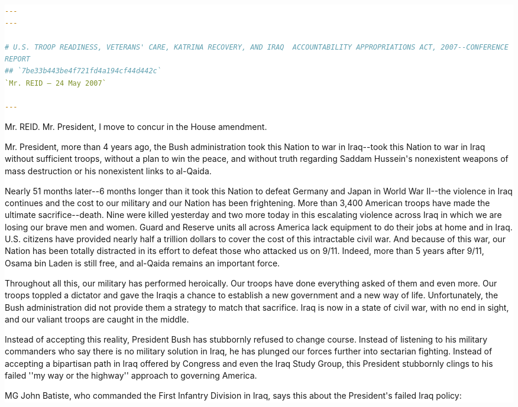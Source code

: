 ```yaml
---
---

# U.S. TROOP READINESS, VETERANS' CARE, KATRINA RECOVERY, AND IRAQ  ACCOUNTABILITY APPROPRIATIONS ACT, 2007--CONFERENCE REPORT
## `7be33b443be4f721fd4a194cf44d442c`
`Mr. REID — 24 May 2007`

---
```



Mr. REID. Mr. President, I move to concur in the House amendment.

Mr. President, more than 4 years ago, the Bush administration took 
this Nation to war in Iraq--took this Nation to war in Iraq without 
sufficient troops, without a plan to win the peace, and without truth 
regarding Saddam Hussein's nonexistent weapons of mass destruction or 
his nonexistent links to al-Qaida.

Nearly 51 months later--6 months longer than it took this Nation to 
defeat Germany and Japan in World War II--the violence in Iraq 
continues and the cost to our military and our Nation has been 
frightening. More than 3,400 American troops have made the ultimate 
sacrifice--death. Nine were killed yesterday and two more today in this 
escalating violence across Iraq in which we are losing our brave men 
and women. Guard and Reserve units all across America lack equipment to 
do their jobs at home and in Iraq. U.S. citizens have provided nearly 
half a trillion dollars to cover the cost of this intractable civil 
war. And because of this war, our Nation has been totally distracted in 
its effort to defeat those who attacked us on 9/11. Indeed, more than 5 
years after 9/11, Osama bin Laden is still free, and al-Qaida remains 
an important force.

Throughout all this, our military has performed heroically. Our 
troops have done everything asked of them and even more. Our troops 
toppled a dictator and gave the Iraqis a chance to establish a new 
government and a new way of life. Unfortunately, the Bush 
administration did not provide them a strategy to match that sacrifice. 
Iraq is now in a state of civil war, with no end in sight, and our 
valiant troops are caught in the middle.

Instead of accepting this reality, President Bush has stubbornly 
refused to change course. Instead of listening to his military 
commanders who say there is no military solution in Iraq, he has 
plunged our forces further into sectarian fighting. Instead of 
accepting a bipartisan path in Iraq offered by Congress and even the 
Iraq Study Group, this President stubbornly clings to his failed ''my 
way or the highway'' approach to governing America.

MG John Batiste, who commanded the First Infantry Division in Iraq, 
says this about the President's failed Iraq policy:
